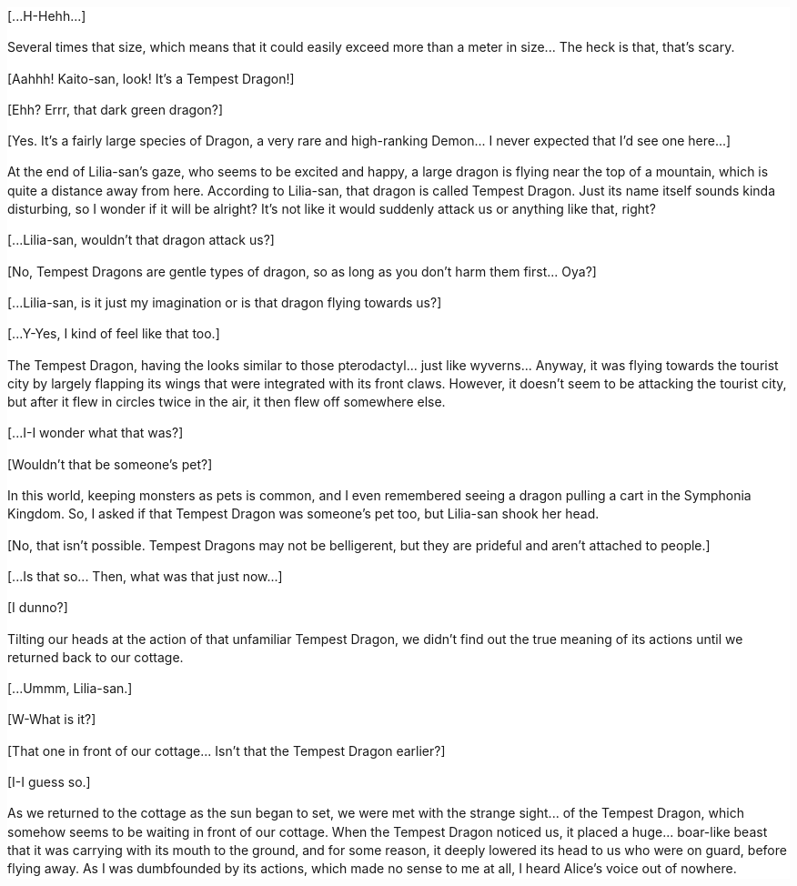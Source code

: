 [...H-Hehh...]

Several times that size, which means that it could easily exceed more than a
meter in size... The heck is that, that’s scary.

[Aahhh! Kaito-san, look! It’s a Tempest Dragon!]

[Ehh? Errr, that dark green dragon?]

[Yes. It’s a fairly large species of Dragon, a very rare and high-ranking
Demon... I never expected that I’d see one here...]

At the end of Lilia-san’s gaze, who seems to be excited and happy, a large
dragon is flying near the top of a mountain, which is quite a distance away from
here. According to Lilia-san, that dragon is called Tempest Dragon. Just its
name itself sounds kinda disturbing, so I wonder if it will be alright? It’s not
like it would suddenly attack us or anything like that, right?

[...Lilia-san, wouldn’t that dragon attack us?]

[No, Tempest Dragons are gentle types of dragon, so as long as you don’t harm
them first... Oya?]

[...Lilia-san, is it just my imagination or is that dragon flying towards us?]

[...Y-Yes, I kind of feel like that too.]

The Tempest Dragon, having the looks similar to those pterodactyl... just like
wyverns... Anyway, it was flying towards the tourist city by largely flapping
its wings that were integrated with its front claws. However, it doesn’t seem to
be attacking the tourist city, but after it flew in circles twice in the air, it
then flew off somewhere else.

[...I-I wonder what that was?]

[Wouldn’t that be someone’s pet?]

In this world, keeping monsters as pets is common, and I even remembered seeing
a dragon pulling a cart in the Symphonia Kingdom. So, I asked if that Tempest
Dragon was someone’s pet too, but Lilia-san shook her head.

[No, that isn’t possible. Tempest Dragons may not be belligerent, but they are
prideful and aren’t attached to people.]

[...Is that so... Then, what was that just now...]

[I dunno?]

Tilting our heads at the action of that unfamiliar Tempest Dragon, we didn’t
find out the true meaning of its actions until we returned back to our cottage.

[...Ummm, Lilia-san.]

[W-What is it?]

[That one in front of our cottage... Isn’t that the Tempest Dragon earlier?]

[I-I guess so.]

As we returned to the cottage as the sun began to set, we were met with the
strange sight... of the Tempest Dragon, which somehow seems to be waiting in
front of our cottage. When the Tempest Dragon noticed us, it placed a huge...
boar-like beast that it was carrying with its mouth to the ground, and for some
reason, it deeply lowered its head to us who were on guard, before flying away.
As I was dumbfounded by its actions, which made no sense to me at all, I heard
Alice’s voice out of nowhere.
